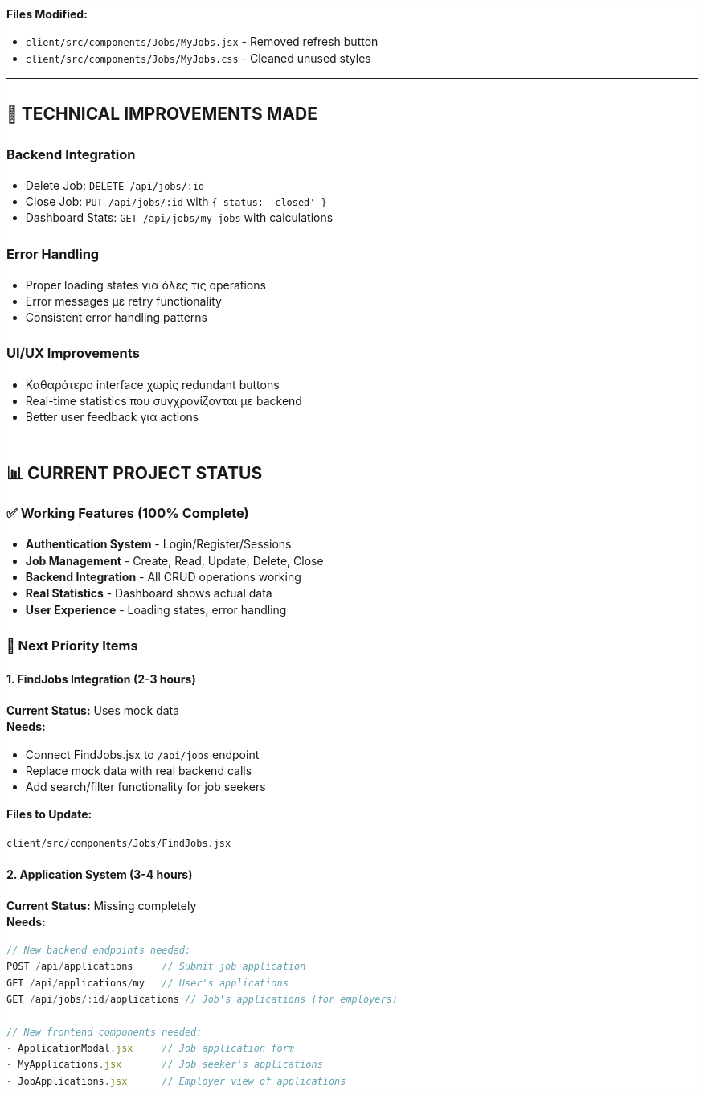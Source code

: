 **Files Modified:**
- `client/src/components/Jobs/MyJobs.jsx` - Removed refresh button
- `client/src/components/Jobs/MyJobs.css` - Cleaned unused styles

---

## 🔧 TECHNICAL IMPROVEMENTS MADE

### Backend Integration
- Delete Job: `DELETE /api/jobs/:id`
- Close Job: `PUT /api/jobs/:id` with `{ status: 'closed' }`
- Dashboard Stats: `GET /api/jobs/my-jobs` with calculations

### Error Handling
- Proper loading states για όλες τις operations
- Error messages με retry functionality
- Consistent error handling patterns

### UI/UX Improvements
- Καθαρότερο interface χωρίς redundant buttons
- Real-time statistics που συγχρονίζονται με backend
- Better user feedback για actions

---

## 📊 CURRENT PROJECT STATUS

### ✅ Working Features (100% Complete)
- **Authentication System** - Login/Register/Sessions
- **Job Management** - Create, Read, Update, Delete, Close
- **Backend Integration** - All CRUD operations working
- **Real Statistics** - Dashboard shows actual data
- **User Experience** - Loading states, error handling

### 🔄 Next Priority Items

#### 1. FindJobs Integration (2-3 hours)
**Current Status:** Uses mock data  
**Needs:**
- Connect FindJobs.jsx to `/api/jobs` endpoint
- Replace mock data with real backend calls
- Add search/filter functionality for job seekers

**Files to Update:**
```
client/src/components/Jobs/FindJobs.jsx
```

#### 2. Application System (3-4 hours)
**Current Status:** Missing completely  
**Needs:**
```javascript
// New backend endpoints needed:
POST /api/applications     // Submit job application
GET /api/applications/my   // User's applications  
GET /api/jobs/:id/applications // Job's applications (for employers)

// New frontend components needed:
- ApplicationModal.jsx     // Job application form
- MyApplications.jsx       // Job seeker's applications
- JobApplications.jsx      // Employer view of applications
```
